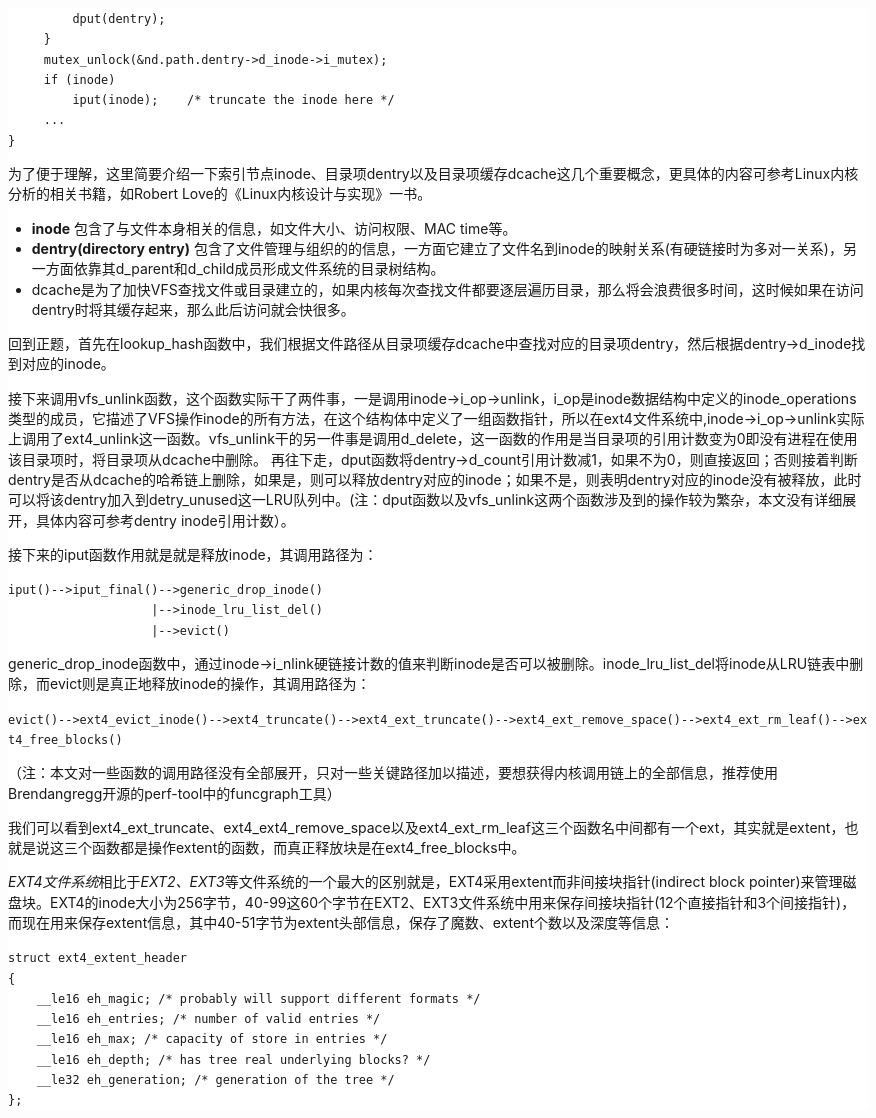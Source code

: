 ```
         dput(dentry); 
     }
     mutex_unlock(&nd.path.dentry->d_inode->i_mutex);
     if (inode)
         iput(inode);    /* truncate the inode here */        
     ... 
}
```

为了便于理解，这里简要介绍一下索引节点inode、目录项dentry以及目录项缓存dcache这几个重要概念，更具体的内容可参考Linux内核分析的相关书籍，如Robert Love的《Linux内核设计与实现》一书。

-   **inode** 包含了与文件本身相关的信息，如文件大小、访问权限、MAC time等。
-   **dentry(directory entry)** 包含了文件管理与组织的的信息，一方面它建立了文件名到inode的映射关系(有硬链接时为多对一关系)，另一方面依靠其d\_parent和d\_child成员形成文件系统的目录树结构。
-   dcache是为了加快VFS查找文件或目录建立的，如果内核每次查找文件都要逐层遍历目录，那么将会浪费很多时间，这时候如果在访问dentry时将其缓存起来，那么此后访问就会快很多。

回到正题，首先在lookup\_hash函数中，我们根据文件路径从目录项缓存dcache中查找对应的目录项dentry，然后根据dentry->d\_inode找到对应的inode。

接下来调用vfs\_unlink函数，这个函数实际干了两件事，一是调用inode->i\_op->unlink，i\_op是inode数据结构中定义的inode\_operations类型的成员，它描述了VFS操作inode的所有方法，在这个结构体中定义了一组函数指针，所以在ext4文件系统中,inode->i\_op->unlink实际上调用了ext4\_unlink这一函数。vfs\_unlink干的另一件事是调用d\_delete，这一函数的作用是当目录项的引用计数变为0即没有进程在使用该目录项时，将目录项从dcache中删除。 再往下走，dput函数将dentry->d\_count引用计数减1，如果不为0，则直接返回；否则接着判断dentry是否从dcache的哈希链上删除，如果是，则可以释放dentry对应的inode；如果不是，则表明dentry对应的inode没有被释放，此时可以将该dentry加入到detry\_unused这一LRU队列中。(注：dput函数以及vfs\_unlink这两个函数涉及到的操作较为繁杂，本文没有详细展开，具体内容可参考dentry inode引用计数）。

接下来的iput函数作用就是就是释放inode，其调用路径为：

```
iput()-->iput_final()-->generic_drop_inode()                     
                    |-->inode_lru_list_del()
                    |-->evict()
```

generic\_drop\_inode函数中，通过inode->i\_nlink硬链接计数的值来判断inode是否可以被删除。inode\_lru\_list\_del将inode从LRU链表中删除，而evict则是真正地释放inode的操作，其调用路径为：

```
evict()-->ext4_evict_inode()-->ext4_truncate()-->ext4_ext_truncate()-->ext4_ext_remove_space()-->ext4_ext_rm_leaf()-->ext4_free_blocks()
```

（注：本文对一些函数的调用路径没有全部展开，只对一些关键路径加以描述，要想获得内核调用链上的全部信息，推荐使用Brendangregg开源的perf-tool中的funcgraph工具）

我们可以看到ext4\_ext\_truncate、ext4\_ext4\_remove\_space以及ext4\_ext\_rm\_leaf这三个函数名中间都有一个ext，其实就是extent，也就是说这三个函数都是操作extent的函数，而真正释放块是在ext4\_free\_blocks中。

*EXT4文件系统*相比于*EXT2、EXT3*等文件系统的一个最大的区别就是，EXT4采用extent而非间接块指针(indirect block pointer)来管理磁盘块。EXT4的inode大小为256字节，40-99这60个字节在EXT2、EXT3文件系统中用来保存间接块指针(12个直接指针和3个间接指针)，而现在用来保存extent信息，其中40-51字节为extent头部信息，保存了魔数、extent个数以及深度等信息：

```
struct ext4_extent_header
{
    __le16 eh_magic; /* probably will support different formats */
    __le16 eh_entries; /* number of valid entries */
    __le16 eh_max; /* capacity of store in entries */
    __le16 eh_depth; /* has tree real underlying blocks? */
    __le32 eh_generation; /* generation of the tree */ 
};
```
